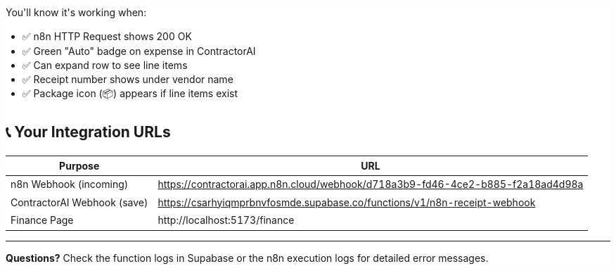 You'll know it's working when:
- ✅ n8n HTTP Request shows 200 OK
- ✅ Green "Auto" badge on expense in ContractorAI
- ✅ Can expand row to see line items
- ✅ Receipt number shows under vendor name
- ✅ Package icon (📦) appears if line items exist

## 📞 Your Integration URLs

| Purpose | URL |
|---------|-----|
| n8n Webhook (incoming) | https://contractorai.app.n8n.cloud/webhook/d718a3b9-fd46-4ce2-b885-f2a18ad4d98a |
| ContractorAI Webhook (save) | https://csarhyiqmprbnvfosmde.supabase.co/functions/v1/n8n-receipt-webhook |
| Finance Page | http://localhost:5173/finance |

---

**Questions?** Check the function logs in Supabase or the n8n execution logs for detailed error messages.
